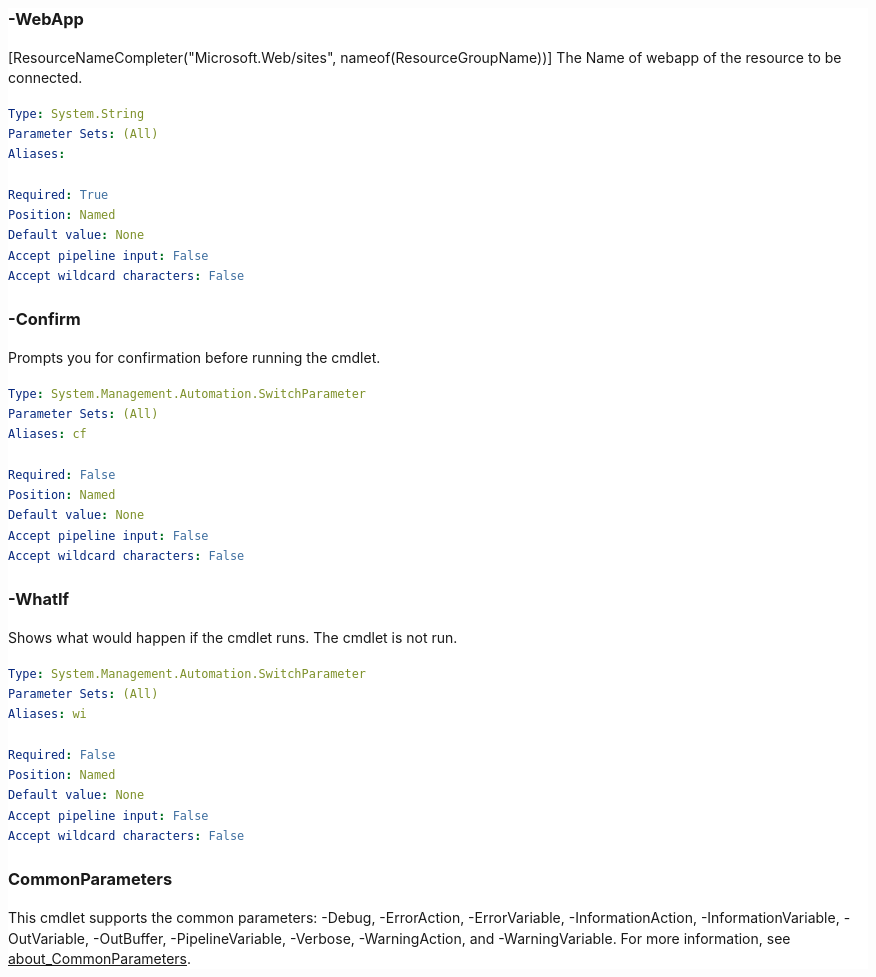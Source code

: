 ### -WebApp
[ResourceNameCompleter("Microsoft.Web/sites", nameof(ResourceGroupName))]
The Name of webapp of the resource to be connected.

```yaml
Type: System.String
Parameter Sets: (All)
Aliases:

Required: True
Position: Named
Default value: None
Accept pipeline input: False
Accept wildcard characters: False
```

### -Confirm
Prompts you for confirmation before running the cmdlet.

```yaml
Type: System.Management.Automation.SwitchParameter
Parameter Sets: (All)
Aliases: cf

Required: False
Position: Named
Default value: None
Accept pipeline input: False
Accept wildcard characters: False
```

### -WhatIf
Shows what would happen if the cmdlet runs.
The cmdlet is not run.

```yaml
Type: System.Management.Automation.SwitchParameter
Parameter Sets: (All)
Aliases: wi

Required: False
Position: Named
Default value: None
Accept pipeline input: False
Accept wildcard characters: False
```

### CommonParameters
This cmdlet supports the common parameters: -Debug, -ErrorAction, -ErrorVariable, -InformationAction, -InformationVariable, -OutVariable, -OutBuffer, -PipelineVariable, -Verbose, -WarningAction, and -WarningVariable. For more information, see [about_CommonParameters](http://go.microsoft.com/fwlink/?LinkID=113216).
